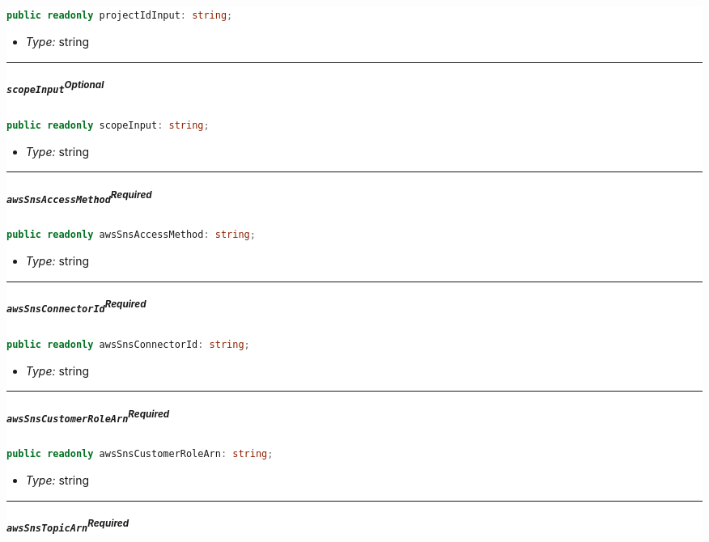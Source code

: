 ```typescript
public readonly projectIdInput: string;
```

- *Type:* string

---

##### `scopeInput`<sup>Optional</sup> <a name="scopeInput" id="rhizo-co-terraform-provider-wiz.integrationAwsSns.IntegrationAwsSns.property.scopeInput"></a>

```typescript
public readonly scopeInput: string;
```

- *Type:* string

---

##### `awsSnsAccessMethod`<sup>Required</sup> <a name="awsSnsAccessMethod" id="rhizo-co-terraform-provider-wiz.integrationAwsSns.IntegrationAwsSns.property.awsSnsAccessMethod"></a>

```typescript
public readonly awsSnsAccessMethod: string;
```

- *Type:* string

---

##### `awsSnsConnectorId`<sup>Required</sup> <a name="awsSnsConnectorId" id="rhizo-co-terraform-provider-wiz.integrationAwsSns.IntegrationAwsSns.property.awsSnsConnectorId"></a>

```typescript
public readonly awsSnsConnectorId: string;
```

- *Type:* string

---

##### `awsSnsCustomerRoleArn`<sup>Required</sup> <a name="awsSnsCustomerRoleArn" id="rhizo-co-terraform-provider-wiz.integrationAwsSns.IntegrationAwsSns.property.awsSnsCustomerRoleArn"></a>

```typescript
public readonly awsSnsCustomerRoleArn: string;
```

- *Type:* string

---

##### `awsSnsTopicArn`<sup>Required</sup> <a name="awsSnsTopicArn" id="rhizo-co-terraform-provider-wiz.integrationAwsSns.IntegrationAwsSns.property.awsSnsTopicArn"></a>
